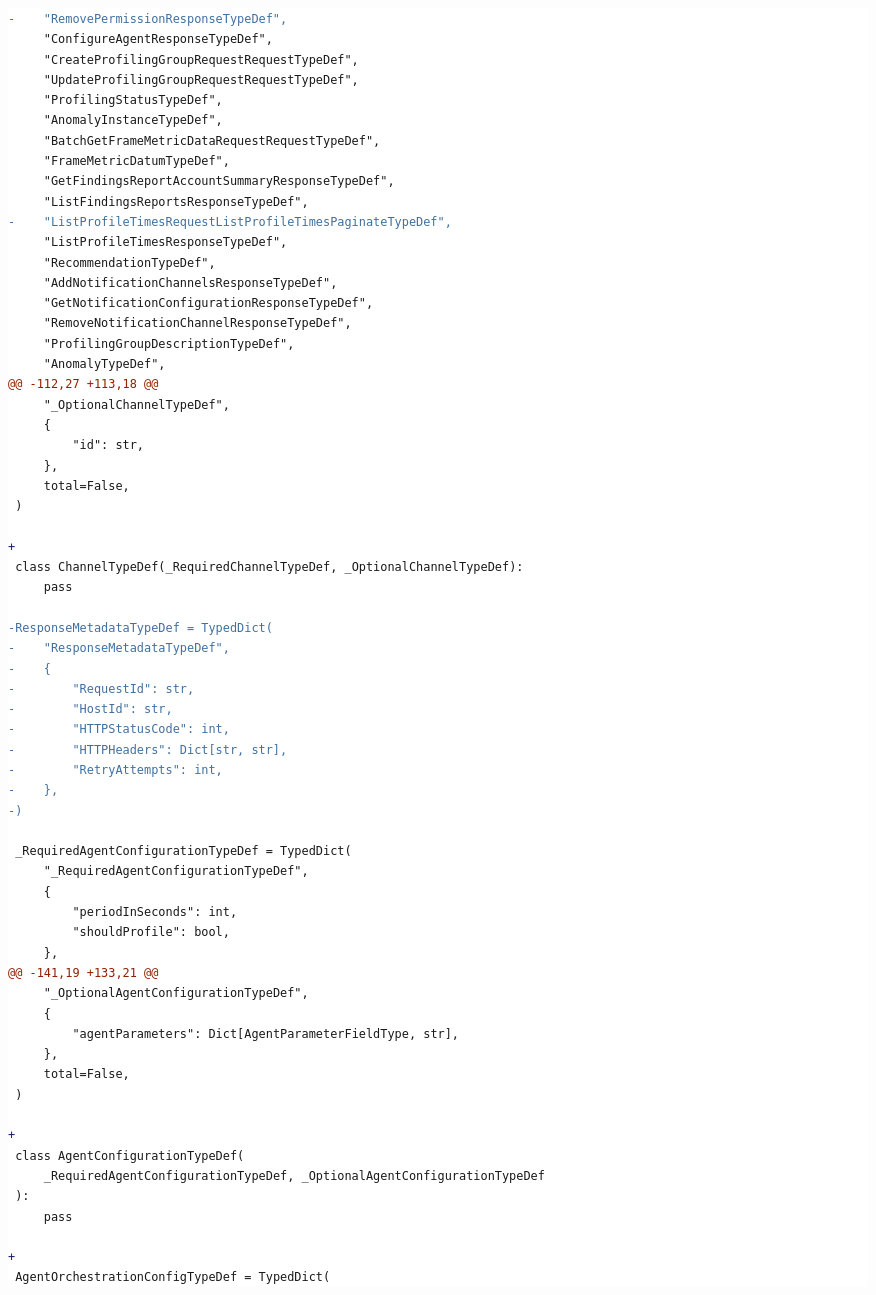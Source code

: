 ```diff
-    "RemovePermissionResponseTypeDef",
     "ConfigureAgentResponseTypeDef",
     "CreateProfilingGroupRequestRequestTypeDef",
     "UpdateProfilingGroupRequestRequestTypeDef",
     "ProfilingStatusTypeDef",
     "AnomalyInstanceTypeDef",
     "BatchGetFrameMetricDataRequestRequestTypeDef",
     "FrameMetricDatumTypeDef",
     "GetFindingsReportAccountSummaryResponseTypeDef",
     "ListFindingsReportsResponseTypeDef",
-    "ListProfileTimesRequestListProfileTimesPaginateTypeDef",
     "ListProfileTimesResponseTypeDef",
     "RecommendationTypeDef",
     "AddNotificationChannelsResponseTypeDef",
     "GetNotificationConfigurationResponseTypeDef",
     "RemoveNotificationChannelResponseTypeDef",
     "ProfilingGroupDescriptionTypeDef",
     "AnomalyTypeDef",
@@ -112,27 +113,18 @@
     "_OptionalChannelTypeDef",
     {
         "id": str,
     },
     total=False,
 )
 
+
 class ChannelTypeDef(_RequiredChannelTypeDef, _OptionalChannelTypeDef):
     pass
 
-ResponseMetadataTypeDef = TypedDict(
-    "ResponseMetadataTypeDef",
-    {
-        "RequestId": str,
-        "HostId": str,
-        "HTTPStatusCode": int,
-        "HTTPHeaders": Dict[str, str],
-        "RetryAttempts": int,
-    },
-)
 
 _RequiredAgentConfigurationTypeDef = TypedDict(
     "_RequiredAgentConfigurationTypeDef",
     {
         "periodInSeconds": int,
         "shouldProfile": bool,
     },
@@ -141,19 +133,21 @@
     "_OptionalAgentConfigurationTypeDef",
     {
         "agentParameters": Dict[AgentParameterFieldType, str],
     },
     total=False,
 )
 
+
 class AgentConfigurationTypeDef(
     _RequiredAgentConfigurationTypeDef, _OptionalAgentConfigurationTypeDef
 ):
     pass
 
+
 AgentOrchestrationConfigTypeDef = TypedDict(
```